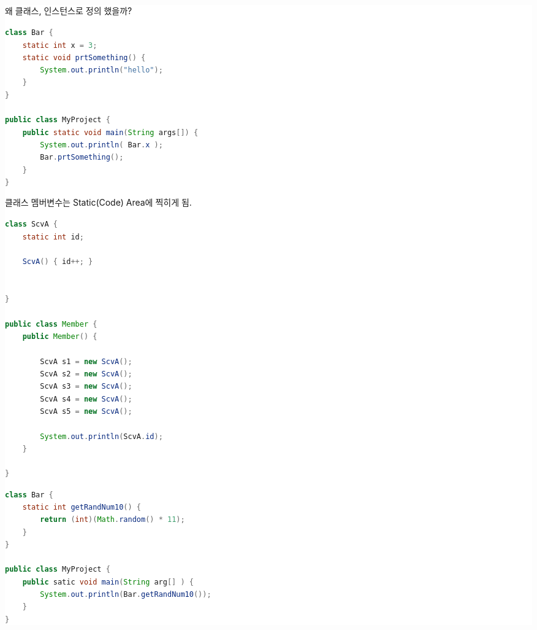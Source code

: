 왜 클래스, 인스턴스로 정의 했을까?


```java
class Bar {
	static int x = 3;
	static void prtSomething() { 
		System.out.println("hello");
	}
}

public class MyProject {
	public static void main(String args[]) {
		System.out.println( Bar.x );
		Bar.prtSomething();
	}
}
```


클래스 멤버변수는 Static(Code) Area에 찍히게 됨.


 


```java
class ScvA {
    static int id;

    ScvA() { id++; }


}

public class Member {
    public Member() {

        ScvA s1 = new ScvA();
        ScvA s2 = new ScvA();
        ScvA s3 = new ScvA();
        ScvA s4 = new ScvA();
        ScvA s5 = new ScvA();

        System.out.println(ScvA.id);
    }

}
```


```java
class Bar {
	static int getRandNum10() {
		return (int)(Math.random() * 11);
	}
}

public class MyProject {
	public satic void main(String arg[] ) {
		System.out.println(Bar.getRandNum10());
	}
}
```
